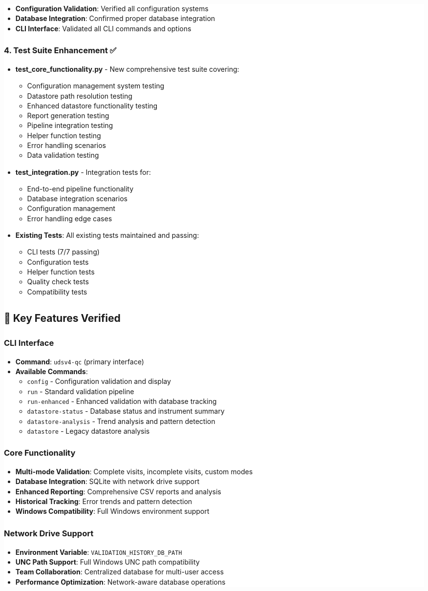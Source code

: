 - **Configuration Validation**: Verified all configuration systems
- **Database Integration**: Confirmed proper database integration
- **CLI Interface**: Validated all CLI commands and options

### 4. Test Suite Enhancement ✅
- **test_core_functionality.py** - New comprehensive test suite covering:
  - Configuration management system testing
  - Datastore path resolution testing
  - Enhanced datastore functionality testing
  - Report generation testing
  - Pipeline integration testing
  - Helper function testing
  - Error handling scenarios
  - Data validation testing

- **test_integration.py** - Integration tests for:
  - End-to-end pipeline functionality
  - Database integration scenarios
  - Configuration management
  - Error handling edge cases

- **Existing Tests**: All existing tests maintained and passing:
  - CLI tests (7/7 passing)
  - Configuration tests
  - Helper function tests
  - Quality check tests
  - Compatibility tests

## 🎯 Key Features Verified

### CLI Interface
- **Command**: `udsv4-qc` (primary interface)
- **Available Commands**:
  - `config` - Configuration validation and display
  - `run` - Standard validation pipeline
  - `run-enhanced` - Enhanced validation with database tracking
  - `datastore-status` - Database status and instrument summary
  - `datastore-analysis` - Trend analysis and pattern detection
  - `datastore` - Legacy datastore analysis

### Core Functionality
- **Multi-mode Validation**: Complete visits, incomplete visits, custom modes
- **Database Integration**: SQLite with network drive support
- **Enhanced Reporting**: Comprehensive CSV reports and analysis
- **Historical Tracking**: Error trends and pattern detection
- **Windows Compatibility**: Full Windows environment support

### Network Drive Support
- **Environment Variable**: `VALIDATION_HISTORY_DB_PATH`
- **UNC Path Support**: Full Windows UNC path compatibility
- **Team Collaboration**: Centralized database for multi-user access
- **Performance Optimization**: Network-aware database operations
